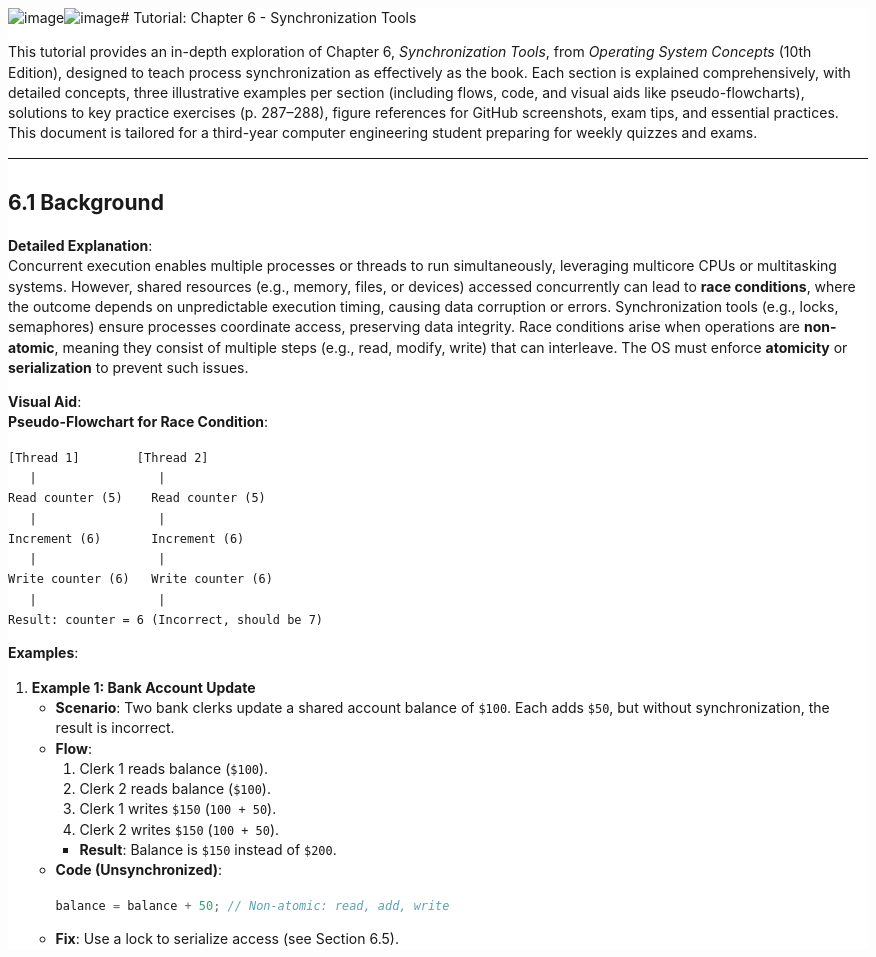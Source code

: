 ![image](https://github.com/user-attachments/assets/3c3b3cdc-91b0-48ab-a257-730829281811)![image](https://github.com/user-attachments/assets/36094710-853d-441c-90e8-3ac920ed5b37)# Tutorial: Chapter 6 - Synchronization Tools

This tutorial provides an in-depth exploration of Chapter 6, *Synchronization Tools*, from *Operating System Concepts* (10th Edition), designed to teach process synchronization as effectively as the book. Each section is explained comprehensively, with detailed concepts, three illustrative examples per section (including flows, code, and visual aids like pseudo-flowcharts), solutions to key practice exercises (p. 287–288), figure references for GitHub screenshots, exam tips, and essential practices. This document is tailored for a third-year computer engineering student preparing for weekly quizzes and exams.

---

## 6.1 Background

**Detailed Explanation**:  
Concurrent execution enables multiple processes or threads to run simultaneously, leveraging multicore CPUs or multitasking systems. However, shared resources (e.g., memory, files, or devices) accessed concurrently can lead to **race conditions**, where the outcome depends on unpredictable execution timing, causing data corruption or errors. Synchronization tools (e.g., locks, semaphores) ensure processes coordinate access, preserving data integrity. Race conditions arise when operations are **non-atomic**, meaning they consist of multiple steps (e.g., read, modify, write) that can interleave. The OS must enforce **atomicity** or **serialization** to prevent such issues.

**Visual Aid**:  
**Pseudo-Flowchart for Race Condition**:
```
[Thread 1]        [Thread 2]
   |                 |
Read counter (5)    Read counter (5)
   |                 |
Increment (6)       Increment (6)
   |                 |
Write counter (6)   Write counter (6)
   |                 |
Result: counter = 6 (Incorrect, should be 7)
```

**Examples**:
1. **Example 1: Bank Account Update**  
   - **Scenario**: Two bank clerks update a shared account balance of `$100`. Each adds `$50`, but without synchronization, the result is incorrect.  
   - **Flow**:  
     1. Clerk 1 reads balance (`$100`).  
     2. Clerk 2 reads balance (`$100`).  
     3. Clerk 1 writes `$150` (`100 + 50`).  
     4. Clerk 2 writes `$150` (`100 + 50`).  
     - **Result**: Balance is `$150` instead of `$200`.  
   - **Code (Unsynchronized)**:
     ```c
     balance = balance + 50; // Non-atomic: read, add, write
     ```
   - **Fix**: Use a lock to serialize access (see Section 6.5).
